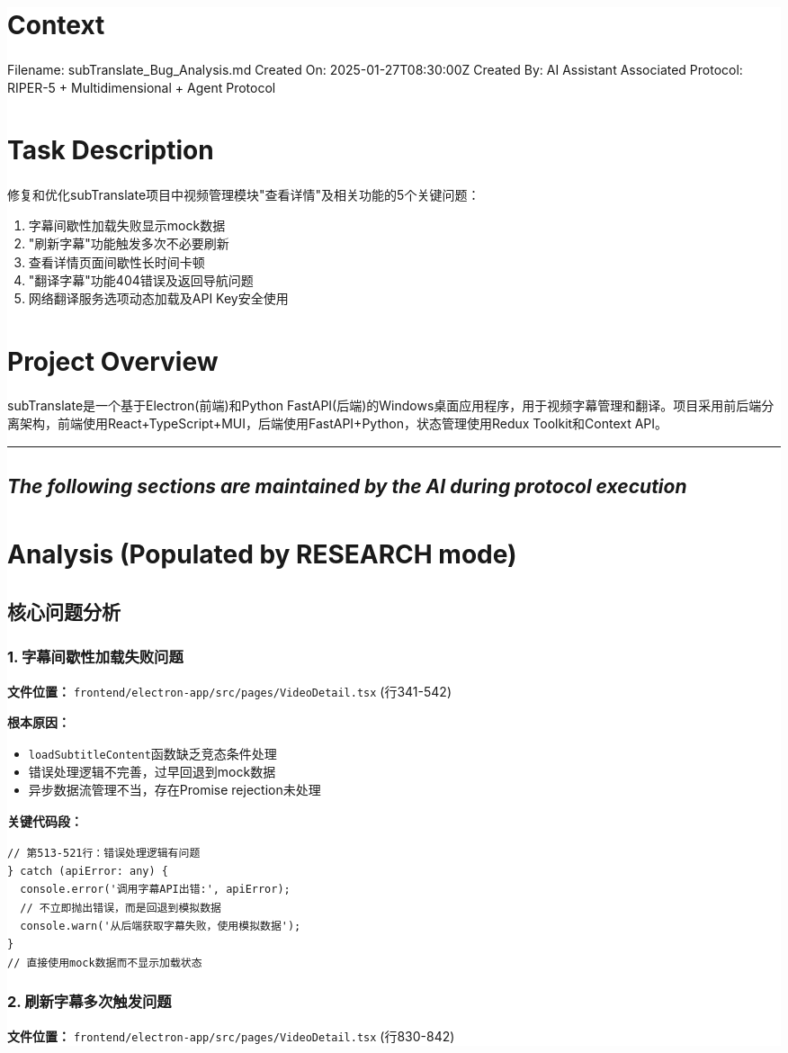 # Context
Filename: subTranslate_Bug_Analysis.md
Created On: 2025-01-27T08:30:00Z
Created By: AI Assistant
Associated Protocol: RIPER-5 + Multidimensional + Agent Protocol

# Task Description
修复和优化subTranslate项目中视频管理模块"查看详情"及相关功能的5个关键问题：
1. 字幕间歇性加载失败显示mock数据
2. "刷新字幕"功能触发多次不必要刷新
3. 查看详情页面间歇性长时间卡顿
4. "翻译字幕"功能404错误及返回导航问题
5. 网络翻译服务选项动态加载及API Key安全使用

# Project Overview
subTranslate是一个基于Electron(前端)和Python FastAPI(后端)的Windows桌面应用程序，用于视频字幕管理和翻译。项目采用前后端分离架构，前端使用React+TypeScript+MUI，后端使用FastAPI+Python，状态管理使用Redux Toolkit和Context API。

---
*The following sections are maintained by the AI during protocol execution*
---

# Analysis (Populated by RESEARCH mode)

## 核心问题分析

### 1. 字幕间歇性加载失败问题
**文件位置：** `frontend/electron-app/src/pages/VideoDetail.tsx` (行341-542)

**根本原因：**
- `loadSubtitleContent`函数缺乏竞态条件处理
- 错误处理逻辑不完善，过早回退到mock数据
- 异步数据流管理不当，存在Promise rejection未处理

**关键代码段：**
```typescript:frontend/electron-app/src/pages/VideoDetail.tsx
// 第513-521行：错误处理逻辑有问题
} catch (apiError: any) {
  console.error('调用字幕API出错:', apiError);
  // 不立即抛出错误，而是回退到模拟数据
  console.warn('从后端获取字幕失败，使用模拟数据');
}
// 直接使用mock数据而不显示加载状态
```

### 2. 刷新字幕多次触发问题
**文件位置：** `frontend/electron-app/src/pages/VideoDetail.tsx` (行830-842)
